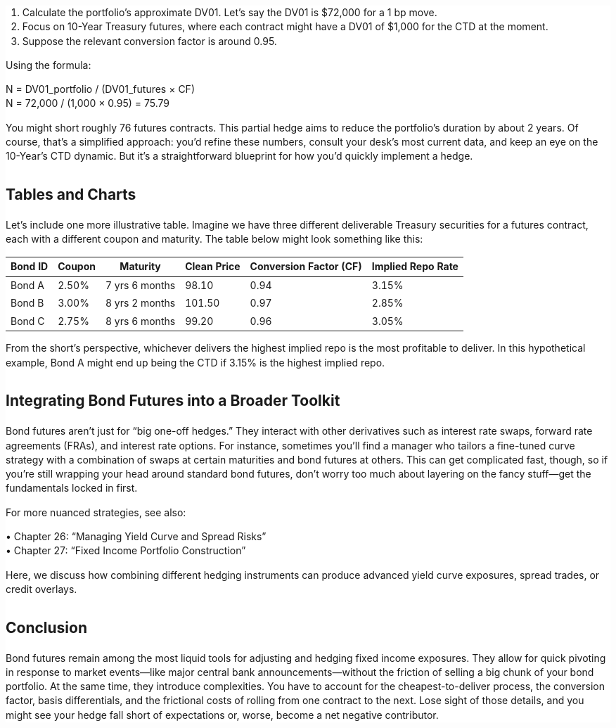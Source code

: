 1. Calculate the portfolio’s approximate DV01. Let’s say the DV01 is $72,000 for a 1 bp move.  
2. Focus on 10-Year Treasury futures, where each contract might have a DV01 of $1,000 for the CTD at the moment.  
3. Suppose the relevant conversion factor is around 0.95.  

Using the formula:

N = DV01_portfolio / (DV01_futures × CF)  
N = 72,000 / (1,000 × 0.95) = 75.79

You might short roughly 76 futures contracts. This partial hedge aims to reduce the portfolio’s duration by about 2 years. Of course, that’s a simplified approach: you’d refine these numbers, consult your desk’s most current data, and keep an eye on the 10-Year’s CTD dynamic. But it’s a straightforward blueprint for how you’d quickly implement a hedge.

## Tables and Charts

Let’s include one more illustrative table. Imagine we have three different deliverable Treasury securities for a futures contract, each with a different coupon and maturity. The table below might look something like this:

| Bond ID | Coupon | Maturity        | Clean Price | Conversion Factor (CF) | Implied Repo Rate |
|---------|--------|-----------------|------------|------------------------|-------------------|
| Bond A  | 2.50%  | 7 yrs 6 months  | 98.10      | 0.94                   | 3.15%             |
| Bond B  | 3.00%  | 8 yrs 2 months  | 101.50     | 0.97                   | 2.85%             |
| Bond C  | 2.75%  | 8 yrs 6 months  | 99.20      | 0.96                   | 3.05%             |

From the short’s perspective, whichever delivers the highest implied repo is the most profitable to deliver. In this hypothetical example, Bond A might end up being the CTD if 3.15% is the highest implied repo.

## Integrating Bond Futures into a Broader Toolkit

Bond futures aren’t just for “big one-off hedges.” They interact with other derivatives such as interest rate swaps, forward rate agreements (FRAs), and interest rate options. For instance, sometimes you’ll find a manager who tailors a fine-tuned curve strategy with a combination of swaps at certain maturities and bond futures at others. This can get complicated fast, though, so if you’re still wrapping your head around standard bond futures, don’t worry too much about layering on the fancy stuff—get the fundamentals locked in first.

For more nuanced strategies, see also:

• Chapter 26: “Managing Yield Curve and Spread Risks”  
• Chapter 27: “Fixed Income Portfolio Construction”  

Here, we discuss how combining different hedging instruments can produce advanced yield curve exposures, spread trades, or credit overlays.

## Conclusion

Bond futures remain among the most liquid tools for adjusting and hedging fixed income exposures. They allow for quick pivoting in response to market events—like major central bank announcements—without the friction of selling a big chunk of your bond portfolio. At the same time, they introduce complexities. You have to account for the cheapest-to-deliver process, the conversion factor, basis differentials, and the frictional costs of rolling from one contract to the next. Lose sight of those details, and you might see your hedge fall short of expectations or, worse, become a net negative contributor.
